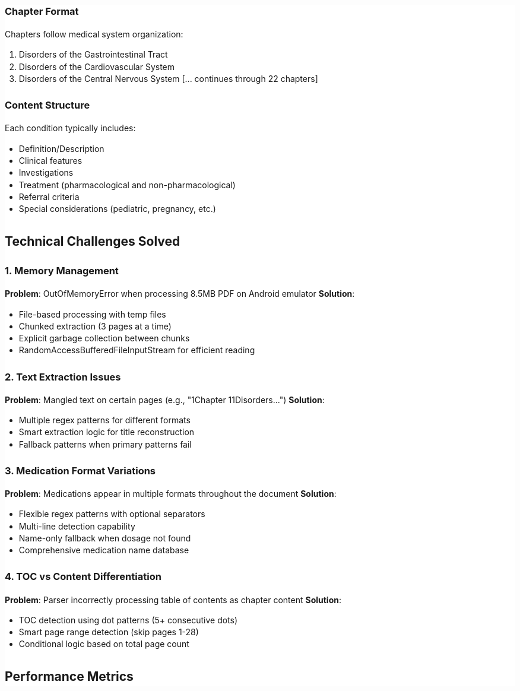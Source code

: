 ### Chapter Format
Chapters follow medical system organization:
1. Disorders of the Gastrointestinal Tract
2. Disorders of the Cardiovascular System
3. Disorders of the Central Nervous System
[... continues through 22 chapters]

### Content Structure
Each condition typically includes:
- Definition/Description
- Clinical features
- Investigations
- Treatment (pharmacological and non-pharmacological)
- Referral criteria
- Special considerations (pediatric, pregnancy, etc.)

## Technical Challenges Solved

### 1. Memory Management
**Problem**: OutOfMemoryError when processing 8.5MB PDF on Android emulator
**Solution**: 
- File-based processing with temp files
- Chunked extraction (3 pages at a time)
- Explicit garbage collection between chunks
- RandomAccessBufferedFileInputStream for efficient reading

### 2. Text Extraction Issues
**Problem**: Mangled text on certain pages (e.g., "1Chapter 11Disorders...")
**Solution**:
- Multiple regex patterns for different formats
- Smart extraction logic for title reconstruction
- Fallback patterns when primary patterns fail

### 3. Medication Format Variations
**Problem**: Medications appear in multiple formats throughout the document
**Solution**:
- Flexible regex patterns with optional separators
- Multi-line detection capability
- Name-only fallback when dosage not found
- Comprehensive medication name database

### 4. TOC vs Content Differentiation
**Problem**: Parser incorrectly processing table of contents as chapter content
**Solution**:
- TOC detection using dot patterns (5+ consecutive dots)
- Smart page range detection (skip pages 1-28)
- Conditional logic based on total page count

## Performance Metrics
